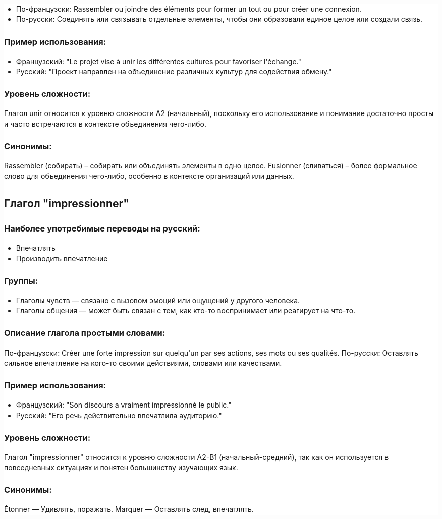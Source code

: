 - По-французски: Rassembler ou joindre des éléments pour former un tout ou pour créer une connexion.
- По-русски: Соединять или связывать отдельные элементы, чтобы они образовали единое целое или создали связь.

### Пример использования:

- Французский: "Le projet vise à unir les différentes cultures pour favoriser l'échange."
- Русский: "Проект направлен на объединение различных культур для содействия обмену."

### Уровень сложности:

Глагол unir относится к уровню сложности A2 (начальный), поскольку его использование и понимание достаточно просты и часто встречаются в контексте объединения чего-либо.

### Синонимы:

Rassembler (собирать) – собирать или объединять элементы в одно целое.
Fusionner (сливаться) – более формальное слово для объединения чего-либо, особенно в контексте организаций или данных.



## Глагол "impressionner"

### Наиболее употребимые переводы на русский:

- Впечатлять
- Производить впечатление

### Группы:

- Глаголы чувств — связано с вызовом эмоций или ощущений у другого человека.
- Глаголы общения — может быть связан с тем, как кто-то воспринимает или реагирует на что-то.

### Описание глагола простыми словами:

По-французски: Créer une forte impression sur quelqu'un par ses actions, ses mots ou ses qualités.
По-русски: Оставлять сильное впечатление на кого-то своими действиями, словами или качествами.

### Пример использования:

- Французский: "Son discours a vraiment impressionné le public."
- Русский: "Его речь действительно впечатлила аудиторию."

### Уровень сложности:

Глагол "impressionner" относится к уровню сложности A2-B1 (начальный-средний), так как он используется в повседневных ситуациях и понятен большинству изучающих язык.

### Синонимы:

Étonner — Удивлять, поражать.
Marquer — Оставлять след, впечатлять.
